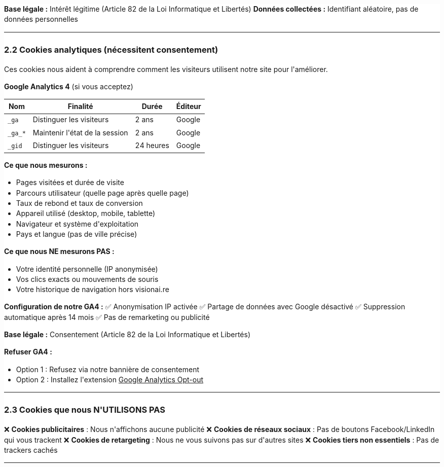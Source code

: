 **Base légale :** Intérêt légitime (Article 82 de la Loi Informatique et Libertés)
**Données collectées :** Identifiant aléatoire, pas de données personnelles

---

### 2.2 Cookies analytiques (nécessitent consentement)

Ces cookies nous aident à comprendre comment les visiteurs utilisent notre site pour l'améliorer.

**Google Analytics 4** (si vous acceptez)

| Nom | Finalité | Durée | Éditeur |
|---|---|---|---|
| `_ga` | Distinguer les visiteurs | 2 ans | Google |
| `_ga_*` | Maintenir l'état de la session | 2 ans | Google |
| `_gid` | Distinguer les visiteurs | 24 heures | Google |

**Ce que nous mesurons :**
- Pages visitées et durée de visite
- Parcours utilisateur (quelle page après quelle page)
- Taux de rebond et taux de conversion
- Appareil utilisé (desktop, mobile, tablette)
- Navigateur et système d'exploitation
- Pays et langue (pas de ville précise)

**Ce que nous NE mesurons PAS :**
- Votre identité personnelle (IP anonymisée)
- Vos clics exacts ou mouvements de souris
- Votre historique de navigation hors visionai.re

**Configuration de notre GA4 :**
✅ Anonymisation IP activée
✅ Partage de données avec Google désactivé
✅ Suppression automatique après 14 mois
✅ Pas de remarketing ou publicité

**Base légale :** Consentement (Article 82 de la Loi Informatique et Libertés)

**Refuser GA4 :**
- Option 1 : Refusez via notre bannière de consentement
- Option 2 : Installez l'extension [Google Analytics Opt-out](https://tools.google.com/dlpage/gaoptout)

---

### 2.3 Cookies que nous N'UTILISONS PAS

❌ **Cookies publicitaires** : Nous n'affichons aucune publicité
❌ **Cookies de réseaux sociaux** : Pas de boutons Facebook/LinkedIn qui vous trackent
❌ **Cookies de retargeting** : Nous ne vous suivons pas sur d'autres sites
❌ **Cookies tiers non essentiels** : Pas de trackers cachés

---
